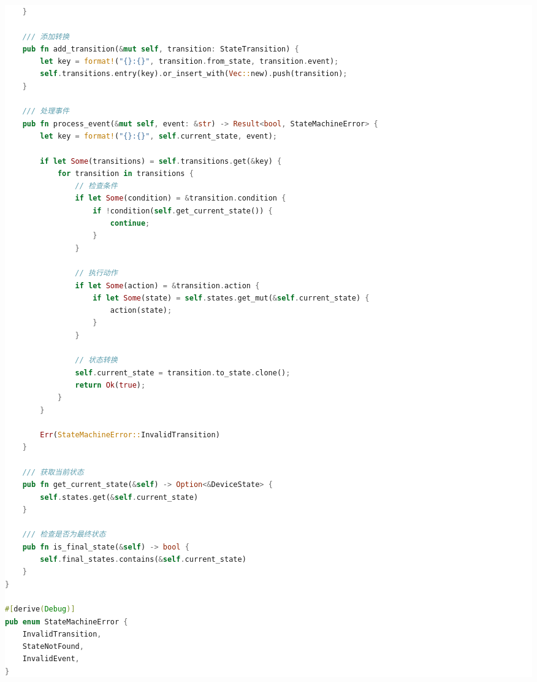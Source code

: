 ```rust
    }
    
    /// 添加转换
    pub fn add_transition(&mut self, transition: StateTransition) {
        let key = format!("{}:{}", transition.from_state, transition.event);
        self.transitions.entry(key).or_insert_with(Vec::new).push(transition);
    }
    
    /// 处理事件
    pub fn process_event(&mut self, event: &str) -> Result<bool, StateMachineError> {
        let key = format!("{}:{}", self.current_state, event);
        
        if let Some(transitions) = self.transitions.get(&key) {
            for transition in transitions {
                // 检查条件
                if let Some(condition) = &transition.condition {
                    if !condition(self.get_current_state()) {
                        continue;
                    }
                }
                
                // 执行动作
                if let Some(action) = &transition.action {
                    if let Some(state) = self.states.get_mut(&self.current_state) {
                        action(state);
                    }
                }
                
                // 状态转换
                self.current_state = transition.to_state.clone();
                return Ok(true);
            }
        }
        
        Err(StateMachineError::InvalidTransition)
    }
    
    /// 获取当前状态
    pub fn get_current_state(&self) -> Option<&DeviceState> {
        self.states.get(&self.current_state)
    }
    
    /// 检查是否为最终状态
    pub fn is_final_state(&self) -> bool {
        self.final_states.contains(&self.current_state)
    }
}

#[derive(Debug)]
pub enum StateMachineError {
    InvalidTransition,
    StateNotFound,
    InvalidEvent,
}
```
